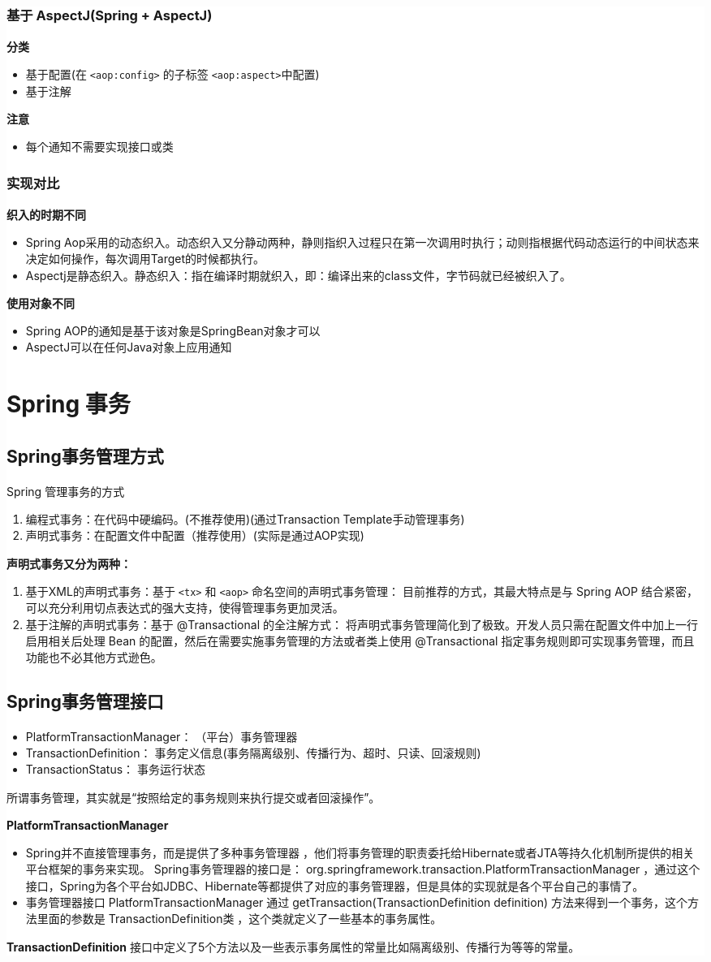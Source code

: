 ### 基于 AspectJ(Spring + AspectJ)

**分类**
- 基于配置(在 `<aop:config>` 的子标签 `<aop:aspect>`中配置)
- 基于注解

**注意**
- 每个通知不需要实现接口或类

### 实现对比

**织入的时期不同**
- Spring Aop采用的动态织入。动态织入又分静动两种，静则指织入过程只在第一次调用时执行；动则指根据代码动态运行的中间状态来决定如何操作，每次调用Target的时候都执行。
- Aspectj是静态织入。静态织入：指在编译时期就织入，即：编译出来的class文件，字节码就已经被织入了。

**使用对象不同**
- Spring AOP的通知是基于该对象是SpringBean对象才可以
- AspectJ可以在任何Java对象上应用通知


# Spring 事务

## Spring事务管理方式

Spring 管理事务的方式
1. 编程式事务：在代码中硬编码。(不推荐使用)(通过Transaction Template手动管理事务)
2. 声明式事务：在配置文件中配置（推荐使用）(实际是通过AOP实现)

**声明式事务又分为两种：**

1. 基于XML的声明式事务：基于 `<tx>` 和 `<aop>` 命名空间的声明式事务管理： 目前推荐的方式，其最大特点是与 Spring AOP 结合紧密，可以充分利用切点表达式的强大支持，使得管理事务更加灵活。
2. 基于注解的声明式事务：基于 @Transactional 的全注解方式： 将声明式事务管理简化到了极致。开发人员只需在配置文件中加上一行启用相关后处理 Bean 的配置，然后在需要实施事务管理的方法或者类上使用 @Transactional 指定事务规则即可实现事务管理，而且功能也不必其他方式逊色。


## Spring事务管理接口


- PlatformTransactionManager： （平台）事务管理器
- TransactionDefinition： 事务定义信息(事务隔离级别、传播行为、超时、只读、回滚规则)
- TransactionStatus： 事务运行状态

所谓事务管理，其实就是“按照给定的事务规则来执行提交或者回滚操作”。


**PlatformTransactionManager**
- Spring并不直接管理事务，而是提供了多种事务管理器 ，他们将事务管理的职责委托给Hibernate或者JTA等持久化机制所提供的相关平台框架的事务来实现。 Spring事务管理器的接口是： org.springframework.transaction.PlatformTransactionManager ，通过这个接口，Spring为各个平台如JDBC、Hibernate等都提供了对应的事务管理器，但是具体的实现就是各个平台自己的事情了。
- 事务管理器接口 PlatformTransactionManager 通过 getTransaction(TransactionDefinition definition) 方法来得到一个事务，这个方法里面的参数是 TransactionDefinition类 ，这个类就定义了一些基本的事务属性。

**TransactionDefinition** 接口中定义了5个方法以及一些表示事务属性的常量比如隔离级别、传播行为等等的常量。
